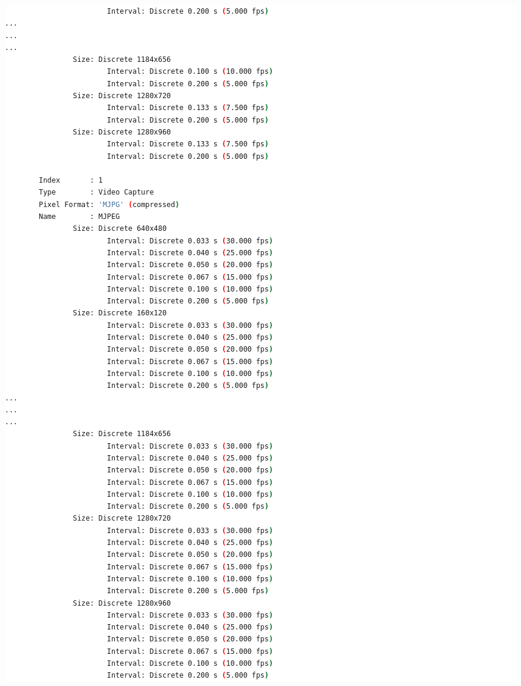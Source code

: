 ```sh
                        Interval: Discrete 0.200 s (5.000 fps)
...
...
...
                Size: Discrete 1184x656
                        Interval: Discrete 0.100 s (10.000 fps)
                        Interval: Discrete 0.200 s (5.000 fps)
                Size: Discrete 1280x720
                        Interval: Discrete 0.133 s (7.500 fps)
                        Interval: Discrete 0.200 s (5.000 fps)
                Size: Discrete 1280x960
                        Interval: Discrete 0.133 s (7.500 fps)
                        Interval: Discrete 0.200 s (5.000 fps)

        Index       : 1
        Type        : Video Capture
        Pixel Format: 'MJPG' (compressed)
        Name        : MJPEG
                Size: Discrete 640x480
                        Interval: Discrete 0.033 s (30.000 fps)
                        Interval: Discrete 0.040 s (25.000 fps)
                        Interval: Discrete 0.050 s (20.000 fps)
                        Interval: Discrete 0.067 s (15.000 fps)
                        Interval: Discrete 0.100 s (10.000 fps)
                        Interval: Discrete 0.200 s (5.000 fps)
                Size: Discrete 160x120
                        Interval: Discrete 0.033 s (30.000 fps)
                        Interval: Discrete 0.040 s (25.000 fps)
                        Interval: Discrete 0.050 s (20.000 fps)
                        Interval: Discrete 0.067 s (15.000 fps)
                        Interval: Discrete 0.100 s (10.000 fps)
                        Interval: Discrete 0.200 s (5.000 fps)
...
...
...
                Size: Discrete 1184x656
                        Interval: Discrete 0.033 s (30.000 fps)
                        Interval: Discrete 0.040 s (25.000 fps)
                        Interval: Discrete 0.050 s (20.000 fps)
                        Interval: Discrete 0.067 s (15.000 fps)
                        Interval: Discrete 0.100 s (10.000 fps)
                        Interval: Discrete 0.200 s (5.000 fps)
                Size: Discrete 1280x720
                        Interval: Discrete 0.033 s (30.000 fps)
                        Interval: Discrete 0.040 s (25.000 fps)
                        Interval: Discrete 0.050 s (20.000 fps)
                        Interval: Discrete 0.067 s (15.000 fps)
                        Interval: Discrete 0.100 s (10.000 fps)
                        Interval: Discrete 0.200 s (5.000 fps)
                Size: Discrete 1280x960
                        Interval: Discrete 0.033 s (30.000 fps)
                        Interval: Discrete 0.040 s (25.000 fps)
                        Interval: Discrete 0.050 s (20.000 fps)
                        Interval: Discrete 0.067 s (15.000 fps)
                        Interval: Discrete 0.100 s (10.000 fps)
                        Interval: Discrete 0.200 s (5.000 fps)
```
